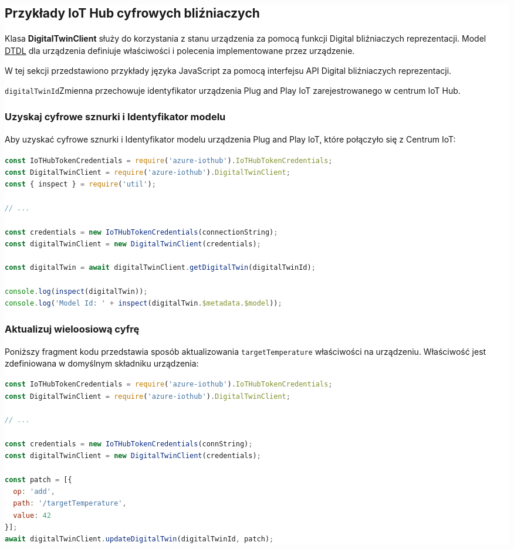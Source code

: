
## <a name="iot-hub-digital-twin-examples"></a>Przykłady IoT Hub cyfrowych bliźniaczych

Klasa **DigitalTwinClient** służy do korzystania z stanu urządzenia za pomocą funkcji Digital bliźniaczych reprezentacji. Model [DTDL](../articles/iot-pnp/concepts-digital-twin.md) dla urządzenia definiuje właściwości i polecenia implementowane przez urządzenie.

W tej sekcji przedstawiono przykłady języka JavaScript za pomocą interfejsu API Digital bliźniaczych reprezentacji.

`digitalTwinId`Zmienna przechowuje identyfikator urządzenia Plug and Play IoT zarejestrowanego w centrum IoT Hub.

### <a name="get-the-digital-twin-and-model-id"></a>Uzyskaj cyfrowe sznurki i Identyfikator modelu

Aby uzyskać cyfrowe sznurki i Identyfikator modelu urządzenia Plug and Play IoT, które połączyło się z Centrum IoT:

```javascript
const IoTHubTokenCredentials = require('azure-iothub').IoTHubTokenCredentials;
const DigitalTwinClient = require('azure-iothub').DigitalTwinClient;
const { inspect } = require('util');

// ...

const credentials = new IoTHubTokenCredentials(connectionString);
const digitalTwinClient = new DigitalTwinClient(credentials);

const digitalTwin = await digitalTwinClient.getDigitalTwin(digitalTwinId);

console.log(inspect(digitalTwin));
console.log('Model Id: ' + inspect(digitalTwin.$metadata.$model));
```

### <a name="update-digital-twin"></a>Aktualizuj wieloosiową cyfrę

Poniższy fragment kodu przedstawia sposób aktualizowania `targetTemperature` właściwości na urządzeniu. Właściwość jest zdefiniowana w domyślnym składniku urządzenia:

```javascript
const IoTHubTokenCredentials = require('azure-iothub').IoTHubTokenCredentials;
const DigitalTwinClient = require('azure-iothub').DigitalTwinClient;

// ...

const credentials = new IoTHubTokenCredentials(connString);
const digitalTwinClient = new DigitalTwinClient(credentials);

const patch = [{
  op: 'add',
  path: '/targetTemperature',
  value: 42
}];
await digitalTwinClient.updateDigitalTwin(digitalTwinId, patch);
```
